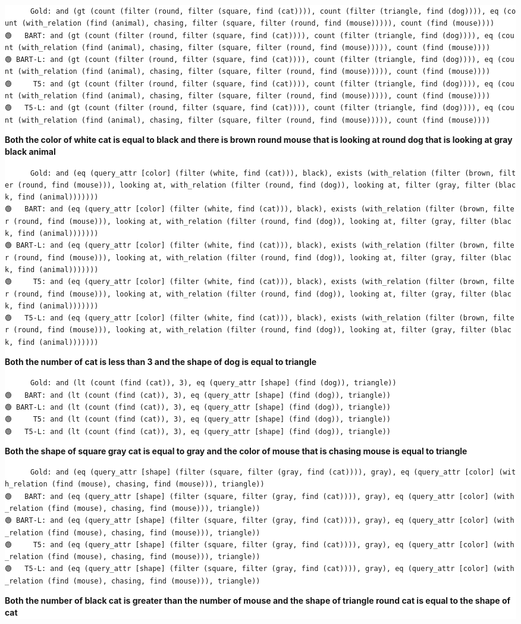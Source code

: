  ```
       Gold: and (gt (count (filter (round, filter (square, find (cat)))), count (filter (triangle, find (dog)))), eq (count (with_relation (find (animal), chasing, filter (square, filter (round, find (mouse))))), count (find (mouse))))
🟢   BART: and (gt (count (filter (round, filter (square, find (cat)))), count (filter (triangle, find (dog)))), eq (count (with_relation (find (animal), chasing, filter (square, filter (round, find (mouse))))), count (find (mouse))))
🟢 BART-L: and (gt (count (filter (round, filter (square, find (cat)))), count (filter (triangle, find (dog)))), eq (count (with_relation (find (animal), chasing, filter (square, filter (round, find (mouse))))), count (find (mouse))))
🟢     T5: and (gt (count (filter (round, filter (square, find (cat)))), count (filter (triangle, find (dog)))), eq (count (with_relation (find (animal), chasing, filter (square, filter (round, find (mouse))))), count (find (mouse))))
🟢   T5-L: and (gt (count (filter (round, filter (square, find (cat)))), count (filter (triangle, find (dog)))), eq (count (with_relation (find (animal), chasing, filter (square, filter (round, find (mouse))))), count (find (mouse))))

```
**Both the color of white cat is equal to black and there is brown round mouse that is looking at round dog that is looking at gray black animal**
 ```
       Gold: and (eq (query_attr [color] (filter (white, find (cat))), black), exists (with_relation (filter (brown, filter (round, find (mouse))), looking at, with_relation (filter (round, find (dog)), looking at, filter (gray, filter (black, find (animal)))))))
🟢   BART: and (eq (query_attr [color] (filter (white, find (cat))), black), exists (with_relation (filter (brown, filter (round, find (mouse))), looking at, with_relation (filter (round, find (dog)), looking at, filter (gray, filter (black, find (animal)))))))
🟢 BART-L: and (eq (query_attr [color] (filter (white, find (cat))), black), exists (with_relation (filter (brown, filter (round, find (mouse))), looking at, with_relation (filter (round, find (dog)), looking at, filter (gray, filter (black, find (animal)))))))
🟢     T5: and (eq (query_attr [color] (filter (white, find (cat))), black), exists (with_relation (filter (brown, filter (round, find (mouse))), looking at, with_relation (filter (round, find (dog)), looking at, filter (gray, filter (black, find (animal)))))))
🟢   T5-L: and (eq (query_attr [color] (filter (white, find (cat))), black), exists (with_relation (filter (brown, filter (round, find (mouse))), looking at, with_relation (filter (round, find (dog)), looking at, filter (gray, filter (black, find (animal)))))))

```
**Both the number of cat is less than 3 and the shape of dog is equal to triangle**
 ```
       Gold: and (lt (count (find (cat)), 3), eq (query_attr [shape] (find (dog)), triangle))
🟢   BART: and (lt (count (find (cat)), 3), eq (query_attr [shape] (find (dog)), triangle))
🟢 BART-L: and (lt (count (find (cat)), 3), eq (query_attr [shape] (find (dog)), triangle))
🟢     T5: and (lt (count (find (cat)), 3), eq (query_attr [shape] (find (dog)), triangle))
🟢   T5-L: and (lt (count (find (cat)), 3), eq (query_attr [shape] (find (dog)), triangle))

```
**Both the shape of square gray cat is equal to gray and the color of mouse that is chasing mouse is equal to triangle**
 ```
       Gold: and (eq (query_attr [shape] (filter (square, filter (gray, find (cat)))), gray), eq (query_attr [color] (with_relation (find (mouse), chasing, find (mouse))), triangle))
🟢   BART: and (eq (query_attr [shape] (filter (square, filter (gray, find (cat)))), gray), eq (query_attr [color] (with_relation (find (mouse), chasing, find (mouse))), triangle))
🟢 BART-L: and (eq (query_attr [shape] (filter (square, filter (gray, find (cat)))), gray), eq (query_attr [color] (with_relation (find (mouse), chasing, find (mouse))), triangle))
🟢     T5: and (eq (query_attr [shape] (filter (square, filter (gray, find (cat)))), gray), eq (query_attr [color] (with_relation (find (mouse), chasing, find (mouse))), triangle))
🟢   T5-L: and (eq (query_attr [shape] (filter (square, filter (gray, find (cat)))), gray), eq (query_attr [color] (with_relation (find (mouse), chasing, find (mouse))), triangle))

```
**Both the number of black cat is greater than the number of mouse and the shape of triangle round cat is equal to the shape of cat**
 ```
 ```
